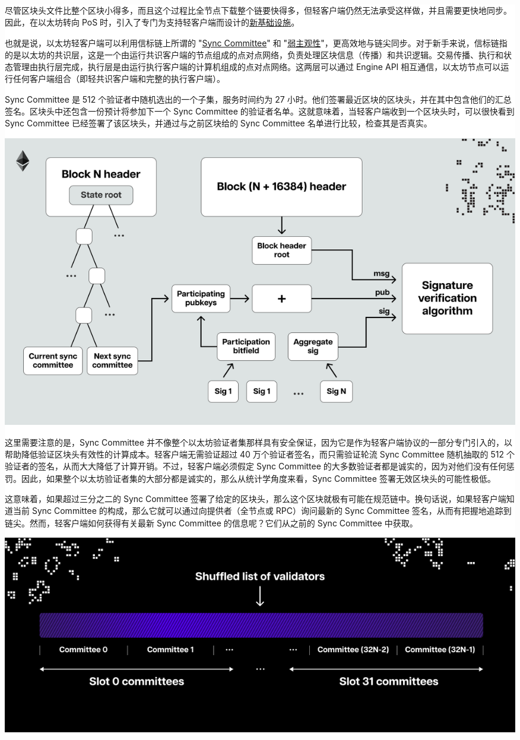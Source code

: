 尽管区块头文件比整个区块小得多，而且这个过程比全节点下载整个链要快得多，但轻客户端仍然无法承受这样做，并且需要更快地同步。因此，在以太坊转向 PoS 时，引入了专门为支持轻客户端而设计的[新基础设施](https://github.com/ethereum/annotated-spec/blob/master/altair/sync-protocol.md#introduction)。

也就是说，以太坊轻客户端可以利用信标链上所谓的 "[Sync Committee](https://eth2book.info/capella/part2/building_blocks/committees/)" 和 "[弱主观性](https://ethereum.org/en/developers/docs/consensus-mechanisms/pos/weak-subjectivity/#ws-checkpoints)"，更高效地与链尖同步。对于新手来说，信标链指的是以太坊的共识层，这是一个由运行共识客户端的节点组成的点对点网络，负责处理区块信息（传播）和共识逻辑。交易传播、执行和状态管理由执行层完成，执行层是由运行执行客户端的计算机组成的点对点网络。这两层可以通过 Engine API 相互通信，以太坊节点可以运行任何客户端组合（即轻共识客户端和完整的执行客户端）。

Sync Committee 是 512 个验证者中随机选出的一个子集，服务时间约为 27 小时。他们签署最近区块的区块头，并在其中包含他们的汇总签名。区块头中还包含一份预计将参加下一个 Sync Committee 的验证者名单。这就意味着，当轻客户端收到一个区块头时，可以很快看到 Sync Committee 已经签署了该区块头，并通过与之前区块给的 Sync Committee 名单进行比较，检查其是否真实。


![alt_text](images/lc_and_pos.png "image_tooltip")

这里需要注意的是，Sync Committee 并不像整个以太坊验证者集那样具有安全保证，因为它是作为轻客户端协议的一部分专门引入的，以帮助降低验证区块头有效性的计算成本。轻客户端无需验证超过 40 万个验证者签名，而只需验证轮流 Sync Committee 随机抽取的 512 个验证者的签名，从而大大降低了计算开销。不过，轻客户端必须假定 Sync Committee 的大多数验证者都是诚实的，因为对他们没有任何惩罚。因此，如果整个以太坊验证者集的大部分都是诚实的，那么从统计学角度来看，Sync Committee 签署无效区块头的可能性极低。

这意味着，如果超过三分之二的 Sync Committee 签署了给定的区块头，那么这个区块就极有可能在规范链中。换句话说，如果轻客户端知道当前 Sync Committee 的构成，那么它就可以通过向提供者（全节点或 RPC）询问最新的 Sync Committee 签名，从而有把握地追踪到链尖。然而，轻客户端如何获得有关最新 Sync Committee 的信息呢？它们从之前的 Sync Committee 中获取。


![alt_text](images/shuffled_validators.png "image_tooltip")
